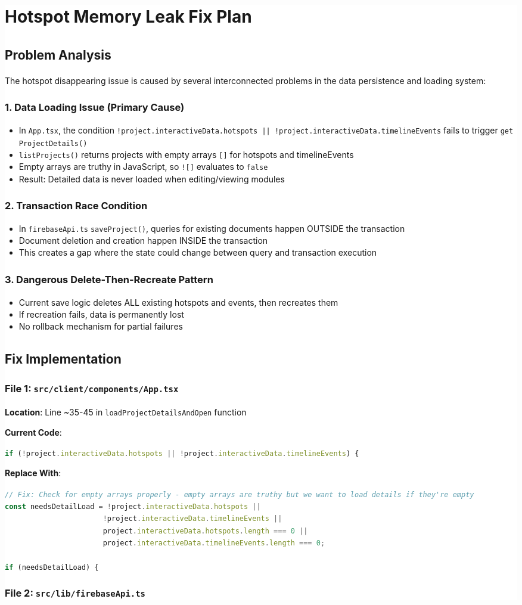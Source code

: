 # Hotspot Memory Leak Fix Plan

## Problem Analysis

The hotspot disappearing issue is caused by several interconnected problems in the data persistence and loading system:

### 1. **Data Loading Issue (Primary Cause)**
- In `App.tsx`, the condition `!project.interactiveData.hotspots || !project.interactiveData.timelineEvents` fails to trigger `getProjectDetails()`
- `listProjects()` returns projects with empty arrays `[]` for hotspots and timelineEvents
- Empty arrays are truthy in JavaScript, so `![]` evaluates to `false`
- Result: Detailed data is never loaded when editing/viewing modules

### 2. **Transaction Race Condition**
- In `firebaseApi.ts` `saveProject()`, queries for existing documents happen OUTSIDE the transaction
- Document deletion and creation happen INSIDE the transaction
- This creates a gap where the state could change between query and transaction execution

### 3. **Dangerous Delete-Then-Recreate Pattern**
- Current save logic deletes ALL existing hotspots and events, then recreates them
- If recreation fails, data is permanently lost
- No rollback mechanism for partial failures

## Fix Implementation

### File 1: `src/client/components/App.tsx`

**Location**: Line ~35-45 in `loadProjectDetailsAndOpen` function

**Current Code**:
```typescript
if (!project.interactiveData.hotspots || !project.interactiveData.timelineEvents) {
```

**Replace With**:
```typescript
// Fix: Check for empty arrays properly - empty arrays are truthy but we want to load details if they're empty
const needsDetailLoad = !project.interactiveData.hotspots || 
                       !project.interactiveData.timelineEvents ||
                       project.interactiveData.hotspots.length === 0 || 
                       project.interactiveData.timelineEvents.length === 0;

if (needsDetailLoad) {
```

### File 2: `src/lib/firebaseApi.ts`
